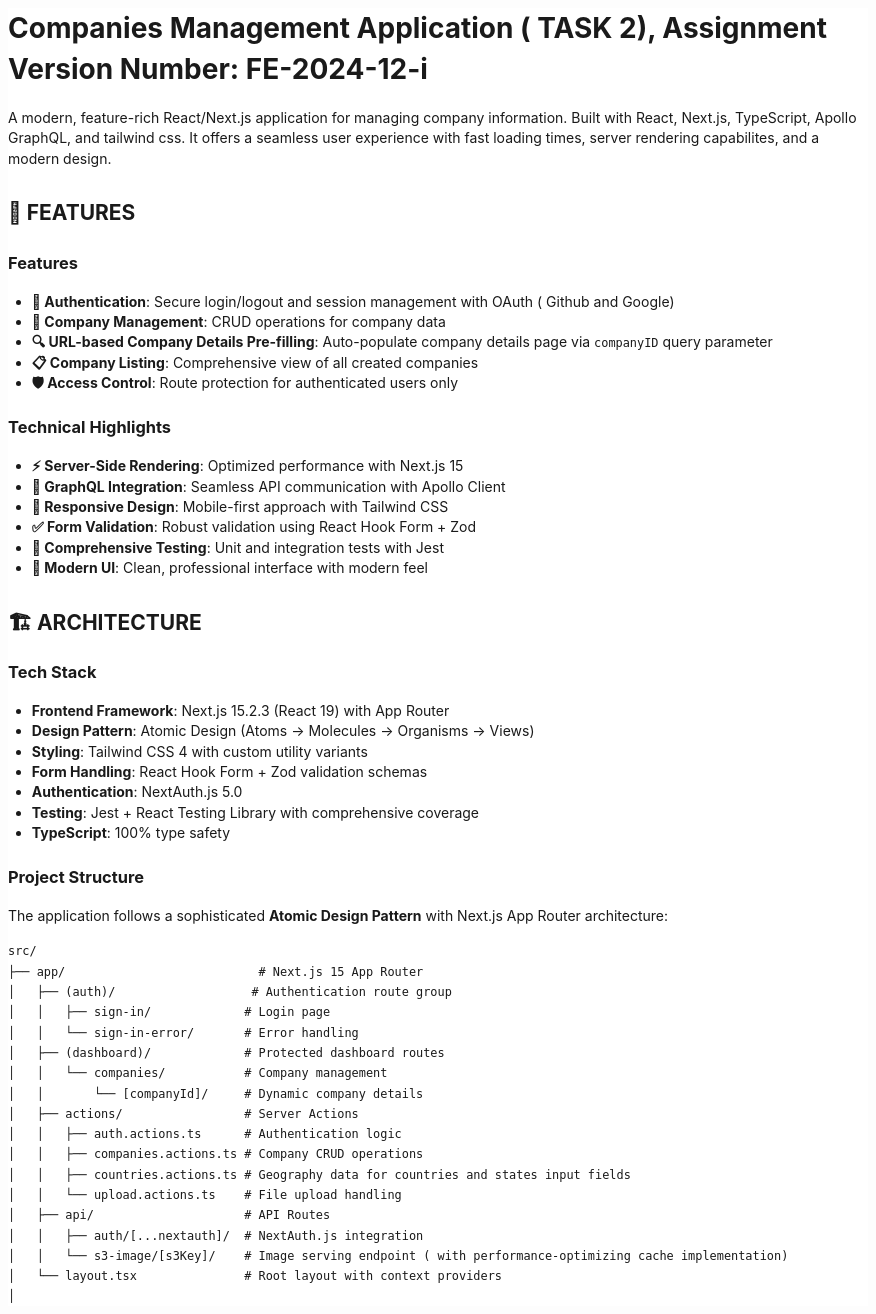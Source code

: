 # Companies Management Application ( TASK 2), Assignment Version Number: FE-2024-12-i

A modern, feature-rich React/Next.js application for managing company information. Built with React, Next.js, TypeScript, Apollo GraphQL, and tailwind css. It offers a seamless user experience with fast loading times, server rendering capabilites, and a modern design.


## 🌟 FEATURES

### Features
- **🔐 Authentication**: Secure login/logout and session management with OAuth ( Github and Google)
- **🏢 Company Management**: CRUD operations for company data
- **🔍 URL-based Company Details Pre-filling**: Auto-populate company details page via `companyID` query parameter
- **📋 Company Listing**: Comprehensive view of all created companies
- **🛡️ Access Control**: Route protection for authenticated users only

### Technical Highlights
- **⚡ Server-Side Rendering**: Optimized performance with Next.js 15
- **🔗 GraphQL Integration**: Seamless API communication with Apollo Client
- **📱 Responsive Design**: Mobile-first approach with Tailwind CSS
- **✅ Form Validation**: Robust validation using React Hook Form + Zod
- **🧪 Comprehensive Testing**: Unit and integration tests with Jest
- **🎨 Modern UI**: Clean, professional interface with modern feel

## 🏗️ ARCHITECTURE

### Tech Stack
- **Frontend Framework**: Next.js 15.2.3 (React 19) with App Router
- **Design Pattern**: Atomic Design (Atoms → Molecules → Organisms → Views)
- **Styling**: Tailwind CSS 4 with custom utility variants
- **Form Handling**: React Hook Form + Zod validation schemas
- **Authentication**: NextAuth.js 5.0
- **Testing**: Jest + React Testing Library with comprehensive coverage
- **TypeScript**: 100% type safety

### Project Structure

The application follows a sophisticated **Atomic Design Pattern** with Next.js App Router architecture:

```
src/
├── app/                           # Next.js 15 App Router
│   ├── (auth)/                   # Authentication route group
│   │   ├── sign-in/             # Login page
│   │   └── sign-in-error/       # Error handling
│   ├── (dashboard)/             # Protected dashboard routes
│   │   └── companies/           # Company management
│   │       └── [companyId]/     # Dynamic company details
│   ├── actions/                 # Server Actions
│   │   ├── auth.actions.ts      # Authentication logic
│   │   ├── companies.actions.ts # Company CRUD operations
│   │   ├── countries.actions.ts # Geography data for countries and states input fields
│   │   └── upload.actions.ts    # File upload handling
│   ├── api/                     # API Routes
│   │   ├── auth/[...nextauth]/  # NextAuth.js integration
│   │   └── s3-image/[s3Key]/    # Image serving endpoint ( with performance-optimizing cache implementation)
│   └── layout.tsx               # Root layout with context providers
│
```